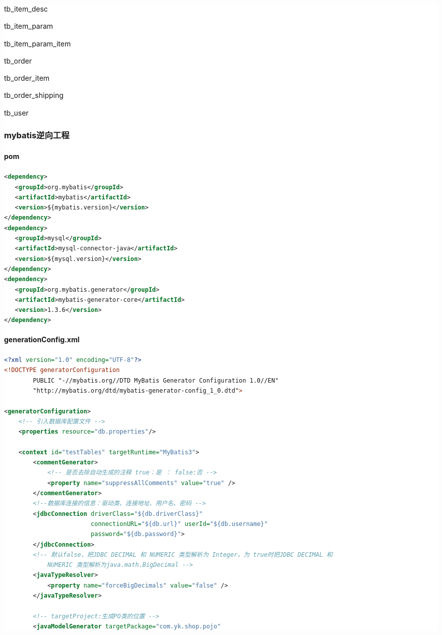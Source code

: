 tb_item_desc 

tb_item_param

tb_item_param_item 

tb_order 

tb_order_item 

tb_order_shipping 

tb_user 



### mybatis逆向工程

#### pom

```xml
<dependency>
   <groupId>org.mybatis</groupId>
   <artifactId>mybatis</artifactId>
   <version>${mybatis.version}</version>
</dependency>
<dependency>
   <groupId>mysql</groupId>
   <artifactId>mysql-connector-java</artifactId>
   <version>${mysql.version}</version>
</dependency>
<dependency>
   <groupId>org.mybatis.generator</groupId>
   <artifactId>mybatis-generator-core</artifactId>
   <version>1.3.6</version>
</dependency>
```

#### generationConfig.xml

```xml
<?xml version="1.0" encoding="UTF-8"?>
<!DOCTYPE generatorConfiguration
        PUBLIC "-//mybatis.org//DTD MyBatis Generator Configuration 1.0//EN"
        "http://mybatis.org/dtd/mybatis-generator-config_1_0.dtd">

<generatorConfiguration>
    <!-- 引入数据库配置文件 -->
    <properties resource="db.properties"/>

    <context id="testTables" targetRuntime="MyBatis3">
        <commentGenerator>
            <!-- 是否去除自动生成的注释 true：是 ： false:否 -->
            <property name="suppressAllComments" value="true" />
        </commentGenerator>
        <!--数据库连接的信息：驱动类、连接地址、用户名、密码 -->
        <jdbcConnection driverClass="${db.driverClass}"
                        connectionURL="${db.url}" userId="${db.username}"
                        password="${db.password}">
        </jdbcConnection>
        <!-- 默认false，把JDBC DECIMAL 和 NUMERIC 类型解析为 Integer，为 true时把JDBC DECIMAL 和
            NUMERIC 类型解析为java.math.BigDecimal -->
        <javaTypeResolver>
            <property name="forceBigDecimals" value="false" />
        </javaTypeResolver>

        <!-- targetProject:生成PO类的位置 -->
        <javaModelGenerator targetPackage="com.yk.shop.pojo"
```